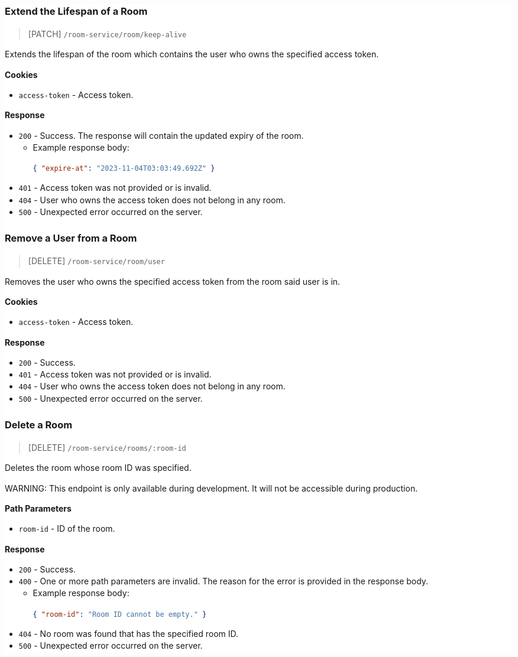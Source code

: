 ### Extend the Lifespan of a Room

> [PATCH] `/room-service/room/keep-alive`

Extends the lifespan of the room which contains the user who owns the specified access token.

**Cookies**

- `access-token` - Access token.

**Response**

- `200` - Success. The response will contain the updated expiry of the room.
  - Example response body:
    ```json
    { "expire-at": "2023-11-04T03:03:49.692Z" }
    ```
- `401` - Access token was not provided or is invalid.
- `404` - User who owns the access token does not belong in any room.
- `500` - Unexpected error occurred on the server.

### Remove a User from a Room

> [DELETE] `/room-service/room/user`

Removes the user who owns the specified access token from the room said user is in.

**Cookies**

- `access-token` - Access token.

**Response**

- `200` - Success.
- `401` - Access token was not provided or is invalid.
- `404` - User who owns the access token does not belong in any room.
- `500` - Unexpected error occurred on the server.

### Delete a Room

> [DELETE] `/room-service/rooms/:room-id`

Deletes the room whose room ID was specified.

WARNING: This endpoint is only available during development. It will not be accessible during production.

**Path Parameters**

- `room-id` - ID of the room.

**Response**

- `200` - Success.
- `400` - One or more path parameters are invalid. The reason for the error is provided in the response body.
  - Example response body:
    ```json
    { "room-id": "Room ID cannot be empty." }
    ```
- `404` - No room was found that has the specified room ID.
- `500` - Unexpected error occurred on the server.
